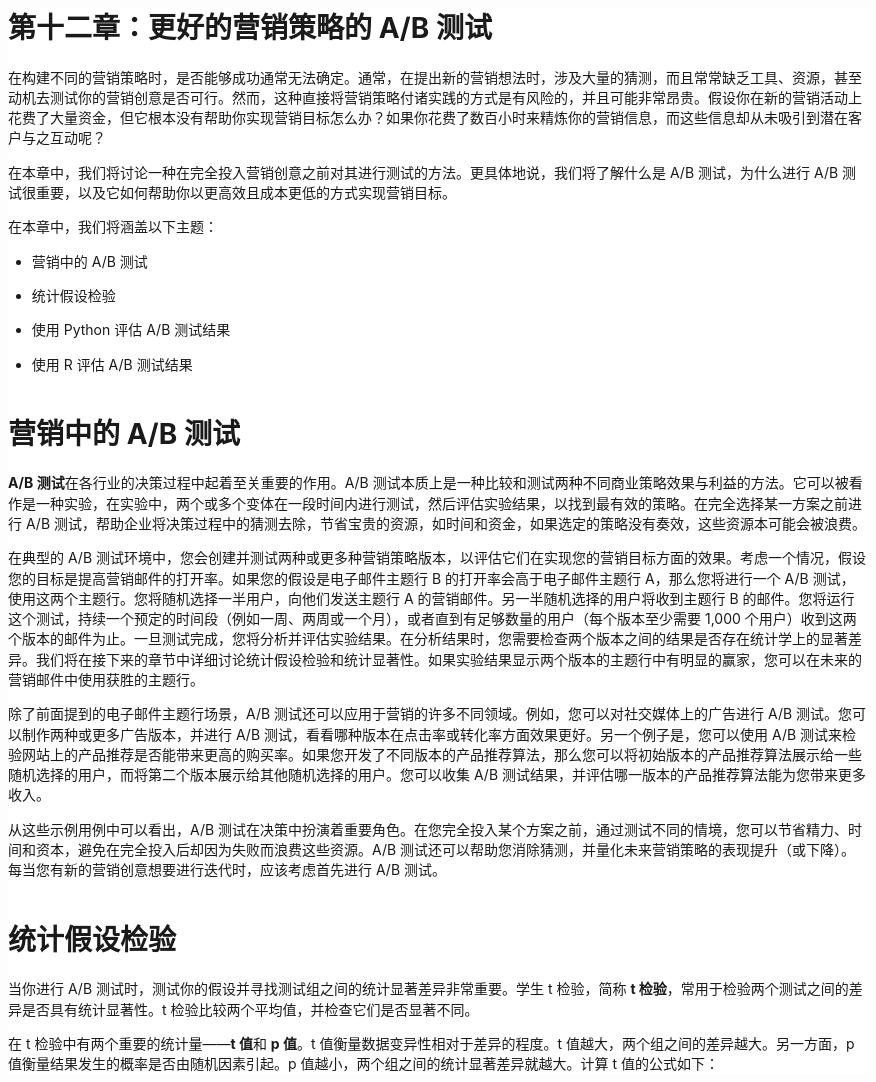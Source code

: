 # 第十二章：更好的营销策略的 A/B 测试

在构建不同的营销策略时，是否能够成功通常无法确定。通常，在提出新的营销想法时，涉及大量的猜测，而且常常缺乏工具、资源，甚至动机去测试你的营销创意是否可行。然而，这种直接将营销策略付诸实践的方式是有风险的，并且可能非常昂贵。假设你在新的营销活动上花费了大量资金，但它根本没有帮助你实现营销目标怎么办？如果你花费了数百小时来精炼你的营销信息，而这些信息却从未吸引到潜在客户与之互动呢？

在本章中，我们将讨论一种在完全投入营销创意之前对其进行测试的方法。更具体地说，我们将了解什么是 A/B 测试，为什么进行 A/B 测试很重要，以及它如何帮助你以更高效且成本更低的方式实现营销目标。

在本章中，我们将涵盖以下主题：

+   营销中的 A/B 测试

+   统计假设检验

+   使用 Python 评估 A/B 测试结果

+   使用 R 评估 A/B 测试结果

# 营销中的 A/B 测试

**A/B 测试**在各行业的决策过程中起着至关重要的作用。A/B 测试本质上是一种比较和测试两种不同商业策略效果与利益的方法。它可以被看作是一种实验，在实验中，两个或多个变体在一段时间内进行测试，然后评估实验结果，以找到最有效的策略。在完全选择某一方案之前进行 A/B 测试，帮助企业将决策过程中的猜测去除，节省宝贵的资源，如时间和资金，如果选定的策略没有奏效，这些资源本可能会被浪费。

在典型的 A/B 测试环境中，您会创建并测试两种或更多种营销策略版本，以评估它们在实现您的营销目标方面的效果。考虑一个情况，假设您的目标是提高营销邮件的打开率。如果您的假设是电子邮件主题行 B 的打开率会高于电子邮件主题行 A，那么您将进行一个 A/B 测试，使用这两个主题行。您将随机选择一半用户，向他们发送主题行 A 的营销邮件。另一半随机选择的用户将收到主题行 B 的邮件。您将运行这个测试，持续一个预定的时间段（例如一周、两周或一个月），或者直到有足够数量的用户（每个版本至少需要 1,000 个用户）收到这两个版本的邮件为止。一旦测试完成，您将分析并评估实验结果。在分析结果时，您需要检查两个版本之间的结果是否存在统计学上的显著差异。我们将在接下来的章节中详细讨论统计假设检验和统计显著性。如果实验结果显示两个版本的主题行中有明显的赢家，您可以在未来的营销邮件中使用获胜的主题行。

除了前面提到的电子邮件主题行场景，A/B 测试还可以应用于营销的许多不同领域。例如，您可以对社交媒体上的广告进行 A/B 测试。您可以制作两种或更多广告版本，并进行 A/B 测试，看看哪种版本在点击率或转化率方面效果更好。另一个例子是，您可以使用 A/B 测试来检验网站上的产品推荐是否能带来更高的购买率。如果您开发了不同版本的产品推荐算法，那么您可以将初始版本的产品推荐算法展示给一些随机选择的用户，而将第二个版本展示给其他随机选择的用户。您可以收集 A/B 测试结果，并评估哪一版本的产品推荐算法能为您带来更多收入。

从这些示例用例中可以看出，A/B 测试在决策中扮演着重要角色。在您完全投入某个方案之前，通过测试不同的情境，您可以节省精力、时间和资本，避免在完全投入后却因为失败而浪费这些资源。A/B 测试还可以帮助您消除猜测，并量化未来营销策略的表现提升（或下降）。每当您有新的营销创意想要进行迭代时，应该考虑首先进行 A/B 测试。

# 统计假设检验

当你进行 A/B 测试时，测试你的假设并寻找测试组之间的统计显著差异非常重要。学生 t 检验，简称 **t 检验**，常用于检验两个测试之间的差异是否具有统计显著性。t 检验比较两个平均值，并检查它们是否显著不同。

在 t 检验中有两个重要的统计量——**t 值**和 **p 值**。t 值衡量数据变异性相对于差异的程度。t 值越大，两个组之间的差异越大。另一方面，p 值衡量结果发生的概率是否由随机因素引起。p 值越小，两个组之间的统计显著差异就越大。计算 t 值的公式如下：
